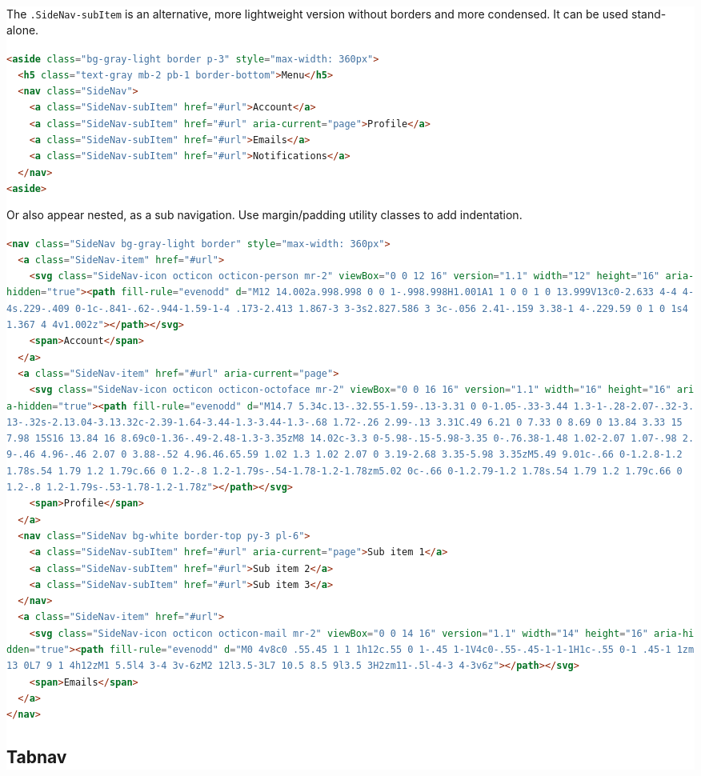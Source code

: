 The `.SideNav-subItem` is an alternative, more lightweight version without borders and more condensed. It can be used stand-alone.

```html
<aside class="bg-gray-light border p-3" style="max-width: 360px">
  <h5 class="text-gray mb-2 pb-1 border-bottom">Menu</h5>
  <nav class="SideNav">
    <a class="SideNav-subItem" href="#url">Account</a>
    <a class="SideNav-subItem" href="#url" aria-current="page">Profile</a>
    <a class="SideNav-subItem" href="#url">Emails</a>
    <a class="SideNav-subItem" href="#url">Notifications</a>
  </nav>
<aside>
```

Or also appear nested, as a sub navigation. Use margin/padding utility classes to add indentation.

```html
<nav class="SideNav bg-gray-light border" style="max-width: 360px">
  <a class="SideNav-item" href="#url">
    <svg class="SideNav-icon octicon octicon-person mr-2" viewBox="0 0 12 16" version="1.1" width="12" height="16" aria-hidden="true"><path fill-rule="evenodd" d="M12 14.002a.998.998 0 0 1-.998.998H1.001A1 1 0 0 1 0 13.999V13c0-2.633 4-4 4-4s.229-.409 0-1c-.841-.62-.944-1.59-1-4 .173-2.413 1.867-3 3-3s2.827.586 3 3c-.056 2.41-.159 3.38-1 4-.229.59 0 1 0 1s4 1.367 4 4v1.002z"></path></svg>
    <span>Account</span>
  </a>
  <a class="SideNav-item" href="#url" aria-current="page">
    <svg class="SideNav-icon octicon octicon-octoface mr-2" viewBox="0 0 16 16" version="1.1" width="16" height="16" aria-hidden="true"><path fill-rule="evenodd" d="M14.7 5.34c.13-.32.55-1.59-.13-3.31 0 0-1.05-.33-3.44 1.3-1-.28-2.07-.32-3.13-.32s-2.13.04-3.13.32c-2.39-1.64-3.44-1.3-3.44-1.3-.68 1.72-.26 2.99-.13 3.31C.49 6.21 0 7.33 0 8.69 0 13.84 3.33 15 7.98 15S16 13.84 16 8.69c0-1.36-.49-2.48-1.3-3.35zM8 14.02c-3.3 0-5.98-.15-5.98-3.35 0-.76.38-1.48 1.02-2.07 1.07-.98 2.9-.46 4.96-.46 2.07 0 3.88-.52 4.96.46.65.59 1.02 1.3 1.02 2.07 0 3.19-2.68 3.35-5.98 3.35zM5.49 9.01c-.66 0-1.2.8-1.2 1.78s.54 1.79 1.2 1.79c.66 0 1.2-.8 1.2-1.79s-.54-1.78-1.2-1.78zm5.02 0c-.66 0-1.2.79-1.2 1.78s.54 1.79 1.2 1.79c.66 0 1.2-.8 1.2-1.79s-.53-1.78-1.2-1.78z"></path></svg>
    <span>Profile</span>
  </a>
  <nav class="SideNav bg-white border-top py-3 pl-6">
    <a class="SideNav-subItem" href="#url" aria-current="page">Sub item 1</a>
    <a class="SideNav-subItem" href="#url">Sub item 2</a>
    <a class="SideNav-subItem" href="#url">Sub item 3</a>
  </nav>
  <a class="SideNav-item" href="#url">
    <svg class="SideNav-icon octicon octicon-mail mr-2" viewBox="0 0 14 16" version="1.1" width="14" height="16" aria-hidden="true"><path fill-rule="evenodd" d="M0 4v8c0 .55.45 1 1 1h12c.55 0 1-.45 1-1V4c0-.55-.45-1-1-1H1c-.55 0-1 .45-1 1zm13 0L7 9 1 4h12zM1 5.5l4 3-4 3v-6zM2 12l3.5-3L7 10.5 8.5 9l3.5 3H2zm11-.5l-4-3 4-3v6z"></path></svg>
    <span>Emails</span>
  </a>
</nav>
```



## Tabnav
